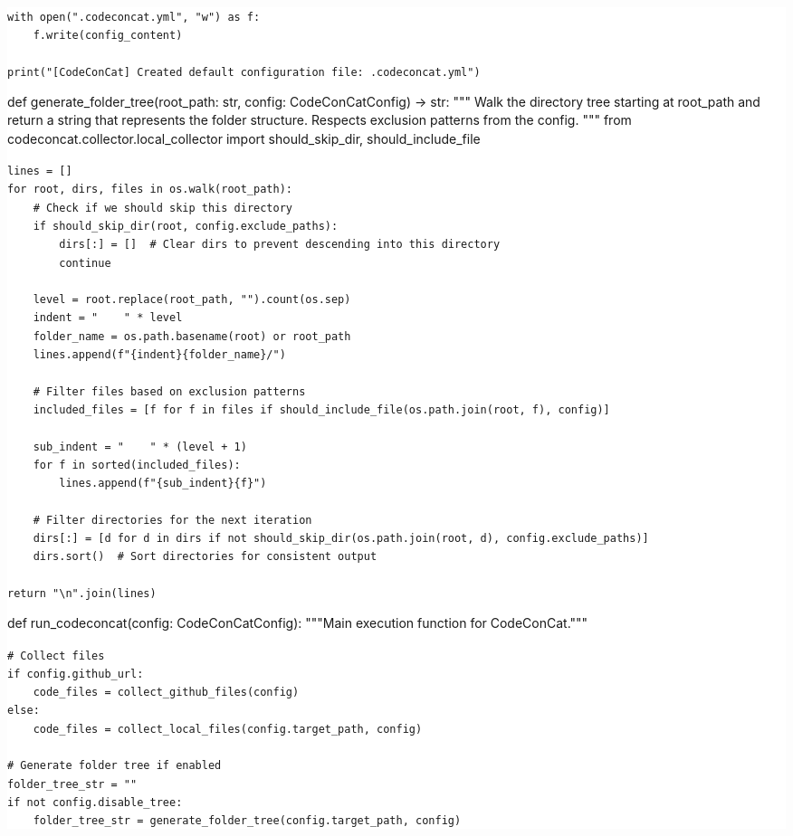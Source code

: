     with open(".codeconcat.yml", "w") as f:
        f.write(config_content)
    
    print("[CodeConCat] Created default configuration file: .codeconcat.yml")


def generate_folder_tree(root_path: str, config: CodeConCatConfig) -> str:
    """
    Walk the directory tree starting at root_path and return a string that represents the folder structure.
    Respects exclusion patterns from the config.
    """
    from codeconcat.collector.local_collector import should_skip_dir, should_include_file
    
    lines = []
    for root, dirs, files in os.walk(root_path):
        # Check if we should skip this directory
        if should_skip_dir(root, config.exclude_paths):
            dirs[:] = []  # Clear dirs to prevent descending into this directory
            continue
            
        level = root.replace(root_path, "").count(os.sep)
        indent = "    " * level
        folder_name = os.path.basename(root) or root_path
        lines.append(f"{indent}{folder_name}/")
        
        # Filter files based on exclusion patterns
        included_files = [f for f in files if should_include_file(os.path.join(root, f), config)]
        
        sub_indent = "    " * (level + 1)
        for f in sorted(included_files):
            lines.append(f"{sub_indent}{f}")
            
        # Filter directories for the next iteration
        dirs[:] = [d for d in dirs if not should_skip_dir(os.path.join(root, d), config.exclude_paths)]
        dirs.sort()  # Sort directories for consistent output
        
    return "\n".join(lines)


def run_codeconcat(config: CodeConCatConfig):
    """Main execution function for CodeConCat."""
    
    # Collect files
    if config.github_url:
        code_files = collect_github_files(config)
    else:
        code_files = collect_local_files(config.target_path, config)

    # Generate folder tree if enabled
    folder_tree_str = ""
    if not config.disable_tree:
        folder_tree_str = generate_folder_tree(config.target_path, config)
